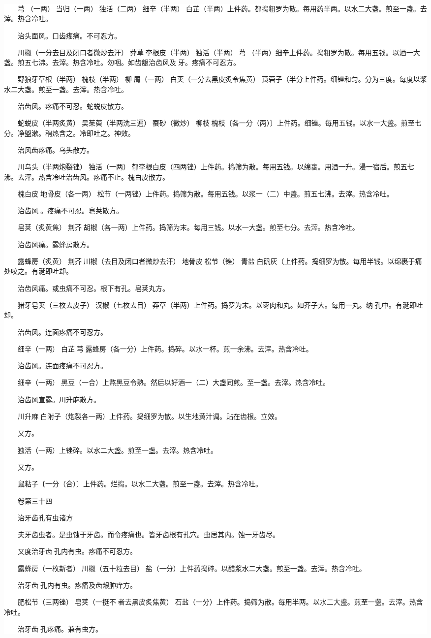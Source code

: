 　　芎 （一两） 当归（一两） 独活（二两） 细辛（半两） 白芷（半两）上件药。都捣粗罗为散。每用药半两。以水二大盏。煎至一盏。去滓。热含冷吐。

　　治头面风。口齿疼痛。不可忍方。

　　川椒（一分去目及闭口者微炒去汗） 莽草 李根皮（半两） 独活（半两） 芎 （半两）细辛上件药。捣粗罗为散。每用五钱。以酒一大盏。煎五七沸。去滓。热含冷吐。勿咽。如齿龈治齿风及 牙。疼痛不可忍方。

　　野狼牙草根（半两） 槐枝（半两） 柳 屑（一两） 白荚（一分去黑皮炙令焦黄） 莨菪子（半分上件药。细锉和匀。分为三度。每度以浆水二大盏。煎至一盏。去滓。热含冷吐。

　　治齿风。疼痛不可忍。蛇蜕皮散方。

　　蛇蜕皮（半两炙黄） 吴茱萸（半两洗三遍） 蚕砂（微炒） 柳枝 槐枝〔各一分（两）〕上件药。细锉。每用五钱。以水一大盏。煎至七分。净盥漱。稍热含之。冷即吐之。神效。

　　治风齿疼痛。乌头散方。

　　川乌头（半两炮裂锉） 独活（一两） 郁李根白皮（四两锉）上件药。捣筛为散。每用五钱。以绵裹。用酒一升。浸一宿后。煎五七沸。去滓。热含冷吐治齿风。疼痛不止。槐白皮散方。

　　槐白皮 地骨皮（各一两） 松节（一两锉）上件药。捣筛为散。每用五钱。以浆一（二）中盏。煎五七沸。去滓。热含冷吐。

　　治齿风 。疼痛不可忍。皂荚散方。

　　皂荚（炙黄焦） 荆芥 胡椒（各一两）上件药。捣筛为末。每用三钱。以水一大盏。煎至七分。去滓。热含冷吐。

　　治齿风痛。露蜂房散方。

　　露蜂房（炙黄） 荆芥 川椒（去目及闭口者微炒去汗） 地骨皮 松节（锉） 青盐 白矾灰（上件药。捣细罗为散。每用半钱。以绵裹于痛处咬之。有涎即吐却。

　　治齿风痛。或虫痛不可忍。根下有孔。皂荚丸方。

　　猪牙皂荚（三枚去皮子） 汉椒（七枚去目） 莽草（半两）上件药。捣罗为末。以枣肉和丸。如芥子大。每用一丸。纳 孔中。有涎即吐却。

　　治齿风。连面疼痛不可忍方。

　　细辛（一两） 白芷 芎 露蜂房（各一分）上件药。捣碎。以水一杯。煎一余沸。去滓。热含冷吐。

　　治齿风。连面疼痛不可忍方。

　　细辛（一两） 黑豆（一合）上熬黑豆令熟。然后以好酒一（二）大盏同煎。至一盏。去滓。热含冷吐。

　　治齿风宣露。川升麻散方。

　　川升麻 白附子（炮裂各一两）上件药。捣细罗为散。以生地黄汁调。贴在齿根。立效。

　　又方。

　　独活（一两）上锉碎。以水二大盏。煎至一盏。去滓。热含冷吐。

　　又方。

　　鼠粘子〔一分（合）〕上件药。烂捣。以水二大盏。煎至一盏。去滓。热含冷吐。

　　卷第三十四

　　治牙齿孔有虫诸方

　　夫牙齿虫者。是虫蚀于牙齿。而令疼痛也。皆牙齿根有孔穴。虫居其内。蚀一牙齿尽。

　　又度治牙齿 孔内有虫。疼痛不可忍方。

　　露蜂房（一枚新者） 川椒（五十粒去目） 盐（一分）上件药捣碎。以醋浆水二大盏。煎至一盏。去滓。热含冷吐。

　　治牙齿 孔内有虫。疼痛及齿龈肿痒方。

　　肥松节（三两锉） 皂荚（一挺不 者去黑皮炙焦黄） 石盐（一分）上件药。捣筛为散。每用半两。以水二大盏。煎至一盏。去滓。热含冷吐。

　　治牙齿 孔疼痛。兼有虫方。
